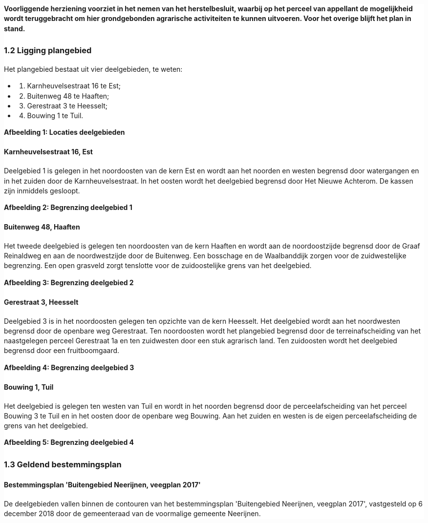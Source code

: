 **Voorliggende herziening voorziet in het nemen van het herstelbesluit, waarbij op het perceel van appellant de mogelijkheid wordt teruggebracht om hier grondgebonden agrarische activiteiten te kunnen uitvoeren. Voor het overige blijft het plan in stand.**

### <span id="page-6-0"></span>**1.2 Ligging plangebied**

Het plangebied bestaat uit vier deelgebieden, te weten:

- 1. Karnheuvelsestraat 16 te Est;
- 2. Buitenweg 48 te Haaften;
- 3. Gerestraat 3 te Heesselt;
- 4. Bouwing 1 te Tuil.

**Afbeelding 1: Locaties deelgebieden**

#### **Karnheuvelsestraat 16, Est**

Deelgebied 1 is gelegen in het noordoosten van de kern Est en wordt aan het noorden en westen begrensd door watergangen en in het zuiden door de Karnheuvelsestraat. In het oosten wordt het deelgebied begrensd door Het Nieuwe Achterom. De kassen zijn inmiddels gesloopt.

**Afbeelding 2: Begrenzing deelgebied 1**

#### **Buitenweg 48, Haaften**

Het tweede deelgebied is gelegen ten noordoosten van de kern Haaften en wordt aan de noordoostzijde begrensd door de Graaf Reinaldweg en aan de noordwestzijde door de Buitenweg. Een bosschage en de Waalbanddijk zorgen voor de zuidwestelijke begrenzing. Een open grasveld zorgt tenslotte voor de zuidoostelijke grens van het deelgebied.

**Afbeelding 3: Begrenzing deelgebied 2**

#### **Gerestraat 3, Heesselt**

Deelgebied 3 is in het noordoosten gelegen ten opzichte van de kern Heesselt. Het deelgebied wordt aan het noordwesten begrensd door de openbare weg Gerestraat. Ten noordoosten wordt het plangebied begrensd door de terreinafscheiding van het naastgelegen perceel Gerestraat 1a en ten zuidwesten door een stuk agrarisch land. Ten zuidoosten wordt het deelgebied begrensd door een fruitboomgaard.

**Afbeelding 4: Begrenzing deelgebied 3**

#### **Bouwing 1, Tuil**

Het deelgebied is gelegen ten westen van Tuil en wordt in het noorden begrensd door de perceelafscheiding van het perceel Bouwing 3 te Tuil en in het oosten door de openbare weg Bouwing. Aan het zuiden en westen is de eigen perceelafscheiding de grens van het deelgebied.

<span id="page-8-0"></span>**Afbeelding 5: Begrenzing deelgebied 4**

### **1.3 Geldend bestemmingsplan**

#### **Bestemmingsplan 'Buitengebied Neerijnen, veegplan 2017'**

De deelgebieden vallen binnen de contouren van het bestemmingsplan 'Buitengebied Neerijnen, veegplan 2017', vastgesteld op 6 december 2018 door de gemeenteraad van de voormalige gemeente Neerijnen.
